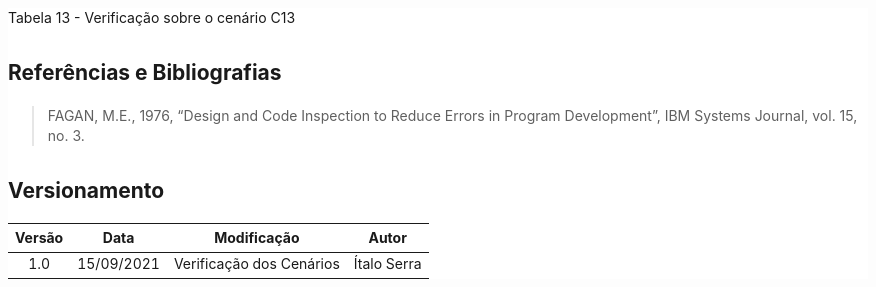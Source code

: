 <figcaption>Tabela 13 - Verificação sobre o cenário C13</figcaption>

</center>

## <a>Referências e Bibliografias</a>

> FAGAN, M.E., 1976, “Design and Code Inspection to Reduce Errors in Program Development”, IBM Systems Journal, vol. 15, no. 3.

## <a>Versionamento</a>

| Versão | Data       | Modificação              | Autor   |
| :------: | ---------- | ------------------------ | ------- |
| 1.0    | 15/09/2021 | Verificação dos Cenários | Ítalo Serra |

